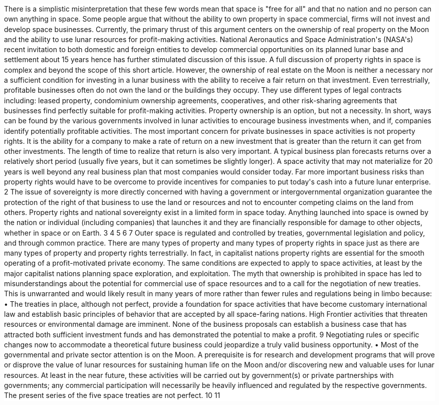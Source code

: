 There is a simplistic misinterpretation that these few words mean that space is "free for all" and that no nation and no person can own anything in space. Some people argue that without the ability to own property in space commercial, firms will not invest and develop space businesses. Currently, the primary thrust of this argument centers on the ownership of real property on the Moon and the ability to use lunar resources for profit-making activities. National Aeronautics and Space Administration's (NASA's) recent invitation to both domestic and foreign entities to develop commercial opportunities on its planned lunar base and settlement about 15 years hence has further stimulated discussion of this issue.
A full discussion of property rights in space is complex and beyond the scope of this short article. However, the ownership of real estate on the Moon is neither a necessary nor a sufficient condition for investing in a lunar business with the ability to receive a fair return on that investment. Even terrestrially, profitable businesses often do not own the land or the buildings they occupy. They use different types of legal contracts including: leased property, condominium ownership agreements, cooperatives, and other risk-sharing agreements that businesses find perfectly suitable for profit-making activities. Property ownership is an option, but not a necessity. In short, ways can be found by the various governments involved in lunar activities to encourage business investments when, and if, companies identify potentially profitable activities.
The most important concern for private businesses in space activities is not property rights. It is the ability for a company to make a rate of return on a new investment that is greater than the return it can get from other investments. The length of time to realize that return is also very important. A typical business plan forecasts returns over a relatively short period (usually five years, but it can sometimes be slightly longer). A space activity that may not materialize for 20 years is well beyond any real business plan that most companies would consider today. Far more important business risks than property rights would have to be overcome to provide incentives for companies to put today's cash into a future lunar enterprise. 
2
The issue of sovereignty is more directly concerned with having a government or intergovernmental organization guarantee the protection of the right of that business to use the land or resources and not to encounter competing claims on the land from others.
Property rights and national sovereignty exist in a limited form in space today. Anything launched into space is owned by the nation or individual (including companies) that launches it and they are financially responsible for damage to other objects, whether in space or on Earth. 
3
4
5
6
7
Outer space is regulated and controlled by treaties, governmental legislation and policy, and through common practice. There are many types of property and many types of property rights in space just as there are many types of property and property rights terrestrially. In fact, in capitalist nations property rights are essential for the smooth operating of a profit-motivated private economy. The same conditions are expected to apply to space activities, at least by the major capitalist nations planning space exploration, and exploitation.
The myth that ownership is prohibited in space has led to misunderstandings about the potential for commercial use of space resources and to a call for the negotiation of new treaties. This is unwarranted and would likely result in many years of more rather than fewer rules and regulations being in limbo because:
• The treaties in place, although not perfect, provide a foundation for space activities that have become customary international law and establish basic principles of behavior that are accepted by all space-faring nations. 
High Frontier activities that threaten resources or environmental damage are imminent. None of the business proposals can establish a business case that has attracted both sufficient investment funds and has demonstrated the potential to make a profit. 9 Negotiating rules or specific changes now to accommodate a theoretical future business could jeopardize a truly valid business opportunity. • Most of the governmental and private sector attention is on the Moon. A prerequisite is for research and development programs that will prove or disprove the value of lunar resources for sustaining human life on the Moon and/or discovering new and valuable uses for lunar resources. At least in the near future, these activities will be carried out by government(s) or private partnerships with governments; any commercial participation will necessarily be heavily influenced and regulated by the respective governments. The present series of the five space treaties are not perfect. 
10
11